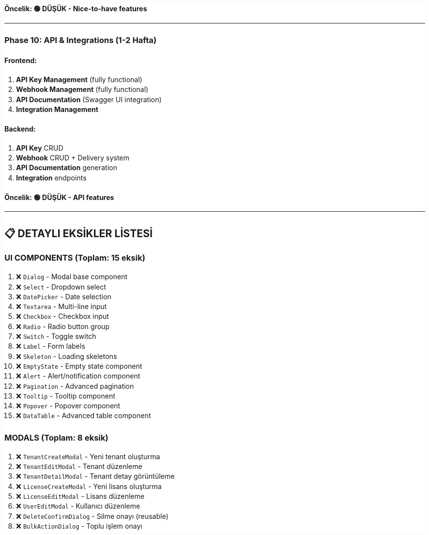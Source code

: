 #### **Öncelik:** 🟢 **DÜŞÜK** - Nice-to-have features

---

### **Phase 10: API & Integrations (1-2 Hafta)**

#### **Frontend:**
1. **API Key Management** (fully functional)
2. **Webhook Management** (fully functional)
3. **API Documentation** (Swagger UI integration)
4. **Integration Management**

#### **Backend:**
1. **API Key** CRUD
2. **Webhook** CRUD + Delivery system
3. **API Documentation** generation
4. **Integration** endpoints

#### **Öncelik:** 🟢 **DÜŞÜK** - API features

---

## 📋 DETAYLI EKSİKLER LİSTESİ

### **UI COMPONENTS (Toplam: 15 eksik)**

1. ❌ `Dialog` - Modal base component
2. ❌ `Select` - Dropdown select
3. ❌ `DatePicker` - Date selection
4. ❌ `Textarea` - Multi-line input
5. ❌ `Checkbox` - Checkbox input
6. ❌ `Radio` - Radio button group
7. ❌ `Switch` - Toggle switch
8. ❌ `Label` - Form labels
9. ❌ `Skeleton` - Loading skeletons
10. ❌ `EmptyState` - Empty state component
11. ❌ `Alert` - Alert/notification component
12. ❌ `Pagination` - Advanced pagination
13. ❌ `Tooltip` - Tooltip component
14. ❌ `Popover` - Popover component
15. ❌ `DataTable` - Advanced table component

### **MODALS (Toplam: 8 eksik)**

1. ❌ `TenantCreateModal` - Yeni tenant oluşturma
2. ❌ `TenantEditModal` - Tenant düzenleme
3. ❌ `TenantDetailModal` - Tenant detay görüntüleme
4. ❌ `LicenseCreateModal` - Yeni lisans oluşturma
5. ❌ `LicenseEditModal` - Lisans düzenleme
6. ❌ `UserEditModal` - Kullanıcı düzenleme
7. ❌ `DeleteConfirmDialog` - Silme onayı (reusable)
8. ❌ `BulkActionDialog` - Toplu işlem onayı
